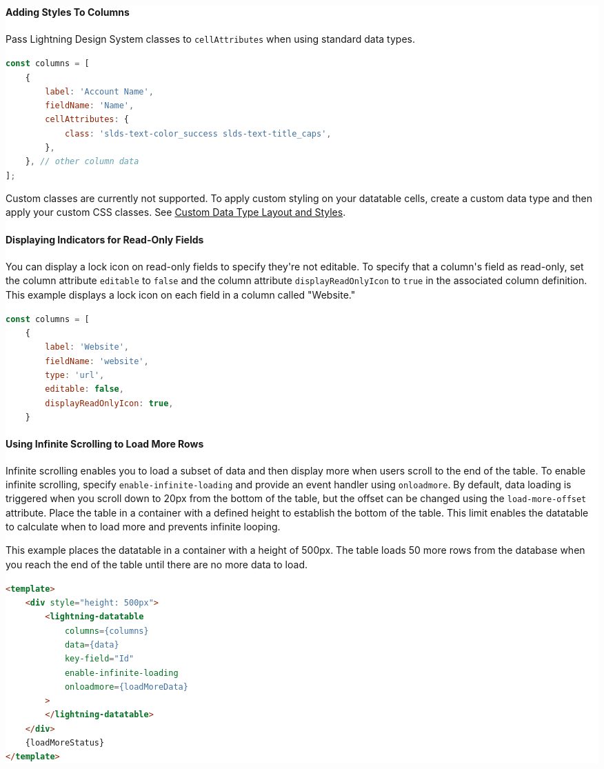 #### Adding Styles To Columns

Pass Lightning Design System classes to `cellAttributes` when using standard data types.

```javascript
const columns = [
    {
        label: 'Account Name',
        fieldName: 'Name',
        cellAttributes: {
            class: 'slds-text-color_success slds-text-title_caps',
        },
    }, // other column data
];
```

Custom classes are currently not supported. To apply custom styling on your datatable cells, create a custom data type and then apply your custom CSS classes. See [Custom Data Type Layout and Styles](https://developer.salesforce.com/docs/platform/lwc/guide/data-table-custom-types-styling).

#### Displaying Indicators for Read-Only Fields

You can display a lock icon on read-only fields to specify they're not editable. To specify that a column's field as read-only, set the column attribute `editable` to `false` and the column attribute `displayReadOnlyIcon` to `true` in the associated column definition. This example displays a lock icon on each field in a column called "Website."

```javascript
const columns = [
    {
        label: 'Website',
        fieldName: 'website',
        type: 'url',
        editable: false,
        displayReadOnlyIcon: true,
    }
```

#### Using Infinite Scrolling to Load More Rows

Infinite scrolling enables you to load a subset of data and then display more
when users scroll to the end of the table. To enable infinite scrolling, specify
`enable-infinite-loading` and provide an event handler using
`onloadmore`. By default, data loading is triggered when you scroll down to
20px from the bottom of the table, but the offset can be changed using the
`load-more-offset` attribute. Place the table in a container with a defined height
to establish the bottom of the table. This limit enables the datatable to calculate
when to load more and prevents infinite looping.

This example places the datatable in a container with a height of 500px. The table
loads 50 more rows from the database when you reach the end of the table until
there are no more data to load.

```html
<template>
    <div style="height: 500px">
        <lightning-datatable
            columns={columns}
            data={data}
            key-field="Id"
            enable-infinite-loading
            onloadmore={loadMoreData}
        >
        </lightning-datatable>
    </div>
    {loadMoreStatus}
</template>
```